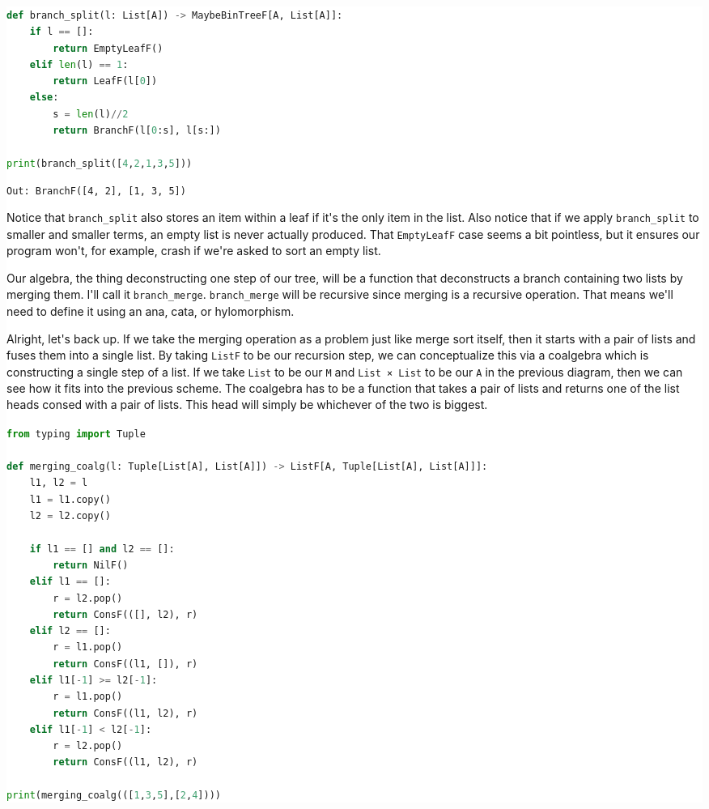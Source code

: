 ```python
def branch_split(l: List[A]) -> MaybeBinTreeF[A, List[A]]:
    if l == []:
        return EmptyLeafF()
    elif len(l) == 1:
        return LeafF(l[0])
    else:
        s = len(l)//2
        return BranchF(l[0:s], l[s:])

print(branch_split([4,2,1,3,5]))
```

```
Out: BranchF([4, 2], [1, 3, 5])
```

Notice that `branch_split` also stores an item within a leaf if it's the only item in the list. Also notice that if we apply `branch_split` to smaller and smaller terms, an empty list is never actually produced. That `EmptyLeafF` case seems a bit pointless, but it ensures our program won't, for example, crash if we're asked to sort an empty list.

Our algebra, the thing deconstructing one step of our tree, will be a function that deconstructs a branch containing two lists by merging them. I'll call it `branch_merge`. `branch_merge` will be recursive since merging is a recursive operation. That means we'll need to define it using an ana, cata, or hylomorphism.

Alright, let's back up. If we take the merging operation as a problem just like merge sort itself, then it starts with a pair of lists and fuses them into a single list. By taking `ListF` to be our recursion step, we can conceptualize this via a coalgebra which is constructing a single step of a list. If we take `List` to be our `M` and `List × List` to be our `A` in the previous diagram, then we can see how it fits into the previous scheme. The coalgebra has to be a function that takes a pair of lists and returns one of the list heads consed with a pair of lists. This head will simply be whichever of the two is biggest.

```python
from typing import Tuple

def merging_coalg(l: Tuple[List[A], List[A]]) -> ListF[A, Tuple[List[A], List[A]]]:
    l1, l2 = l
    l1 = l1.copy()
    l2 = l2.copy()
    
    if l1 == [] and l2 == []:
        return NilF()
    elif l1 == []:
        r = l2.pop()
        return ConsF(([], l2), r)
    elif l2 == []:
        r = l1.pop()
        return ConsF((l1, []), r)
    elif l1[-1] >= l2[-1]:
        r = l1.pop()
        return ConsF((l1, l2), r)
    elif l1[-1] < l2[-1]:
        r = l2.pop()
        return ConsF((l1, l2), r)

print(merging_coalg(([1,3,5],[2,4])))
```
